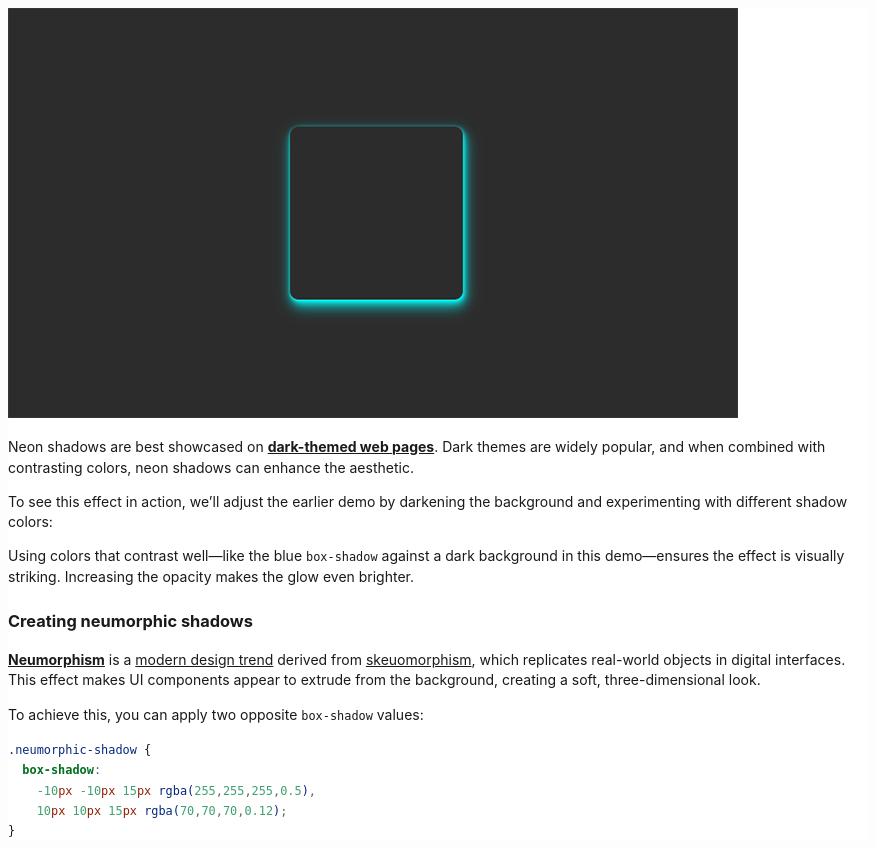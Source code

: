 ![Our More Vibrant Neon Shadow](/assets/image/blog.logrocket.com/box-shadow-css/vibrant-neon-shadow.png)

Neon shadows are best showcased on [**dark-themed web pages**](/blog.logrocket.com/dark-mode-react-in-depth-guide.md). Dark themes are widely popular, and when combined with contrasting colors, neon shadows can enhance the aesthetic.

To see this effect in action, we’ll adjust the earlier demo by darkening the background and experimenting with different shadow colors:

<CodePen
  user="_rahul"
  slug-hash="gOVywjg"
  title="Neon Shadow Demo: Revised"
  :default-tab="['css','result']"
  :theme="$isDarkmode ? 'dark': 'light'"/>

Using colors that contrast well—like the blue `box-shadow` against a dark background in this demo—ensures the effect is visually striking. Increasing the opacity makes the glow even brighter.

### Creating neumorphic shadows

[**Neumorphism**](/blog.logrocket.com/understanding-neumorphism-css.md) is a [<VPIcon icon="fas fa-globe"/>modern design trend](https://blog.logrocket.com/ux-design/neumorphism-new-trend-ui-design/) derived from [<VPIcon icon="fas fa-globe"/>skeuomorphism](https://blog.logrocket.com/ux-design/skeuomorphism-ux-design-examples/), which replicates real-world objects in digital interfaces. This effect makes UI components appear to extrude from the background, creating a soft, three-dimensional look.

To achieve this, you can apply two opposite `box-shadow` values:

```css
.neumorphic-shadow {
  box-shadow: 
    -10px -10px 15px rgba(255,255,255,0.5),
    10px 10px 15px rgba(70,70,70,0.12);
}
```
